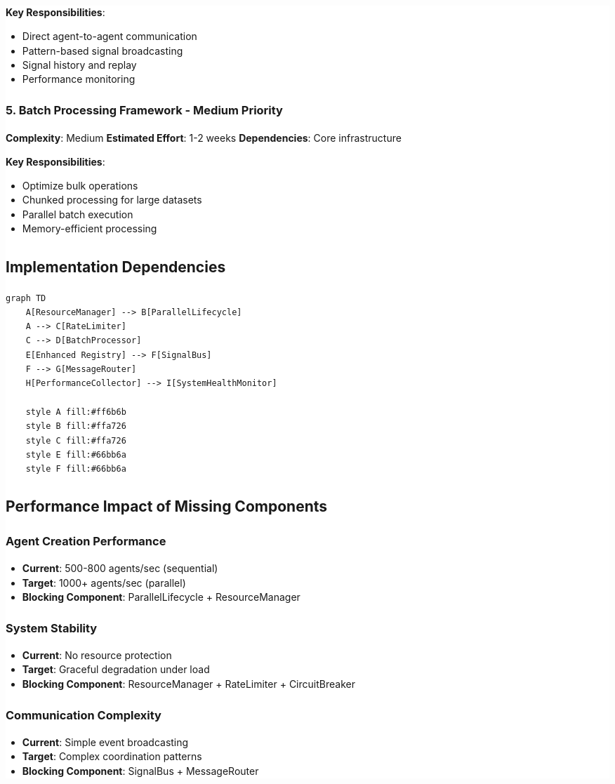 **Key Responsibilities**:
- Direct agent-to-agent communication
- Pattern-based signal broadcasting
- Signal history and replay
- Performance monitoring

### 5. Batch Processing Framework - Medium Priority

**Complexity**: Medium
**Estimated Effort**: 1-2 weeks
**Dependencies**: Core infrastructure

**Key Responsibilities**:
- Optimize bulk operations
- Chunked processing for large datasets
- Parallel batch execution
- Memory-efficient processing

## Implementation Dependencies

```mermaid
graph TD
    A[ResourceManager] --> B[ParallelLifecycle]
    A --> C[RateLimiter]
    C --> D[BatchProcessor]
    E[Enhanced Registry] --> F[SignalBus]
    F --> G[MessageRouter]
    H[PerformanceCollector] --> I[SystemHealthMonitor]
    
    style A fill:#ff6b6b
    style B fill:#ffa726
    style C fill:#ffa726
    style E fill:#66bb6a
    style F fill:#66bb6a
```

## Performance Impact of Missing Components

### Agent Creation Performance
- **Current**: 500-800 agents/sec (sequential)
- **Target**: 1000+ agents/sec (parallel)
- **Blocking Component**: ParallelLifecycle + ResourceManager

### System Stability
- **Current**: No resource protection
- **Target**: Graceful degradation under load
- **Blocking Component**: ResourceManager + RateLimiter + CircuitBreaker

### Communication Complexity  
- **Current**: Simple event broadcasting
- **Target**: Complex coordination patterns
- **Blocking Component**: SignalBus + MessageRouter
